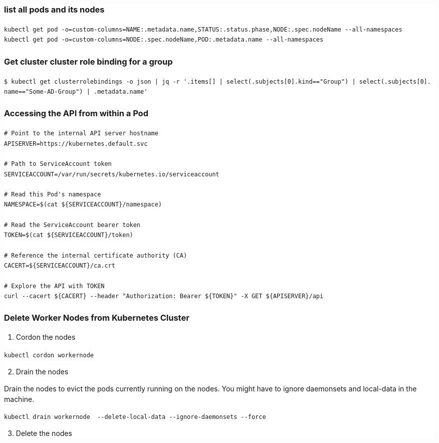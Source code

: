 
### list all pods and its nodes

```
kubectl get pod -o=custom-columns=NAME:.metadata.name,STATUS:.status.phase,NODE:.spec.nodeName --all-namespaces
kubectl get pod -o=custom-columns=NODE:.spec.nodeName,POD:.metadata.name --all-namespaces
```

### Get cluster cluster role binding for a group

```
$ kubectl get clusterrolebindings -o json | jq -r '.items[] | select(.subjects[0].kind=="Group") | select(.subjects[0].   name=="Some-AD-Group") | .metadata.name'
```

### Accessing the API from within a Pod

```
# Point to the internal API server hostname
APISERVER=https://kubernetes.default.svc

# Path to ServiceAccount token
SERVICEACCOUNT=/var/run/secrets/kubernetes.io/serviceaccount

# Read this Pod's namespace
NAMESPACE=$(cat ${SERVICEACCOUNT}/namespace)

# Read the ServiceAccount bearer token
TOKEN=$(cat ${SERVICEACCOUNT}/token)

# Reference the internal certificate authority (CA)
CACERT=${SERVICEACCOUNT}/ca.crt

# Explore the API with TOKEN
curl --cacert ${CACERT} --header "Authorization: Bearer ${TOKEN}" -X GET ${APISERVER}/api
```

### Delete Worker Nodes from Kubernetes Cluster

1. Cordon the nodes

```
kubectl cordon workernode
```

2. Drain the nodes

Drain the nodes to evict the pods currently running on the nodes. You might have to ignore daemonsets and local-data in the machine.

```
kubectl drain workernode  --delete-local-data --ignore-daemonsets --force
```

3. Delete the nodes
